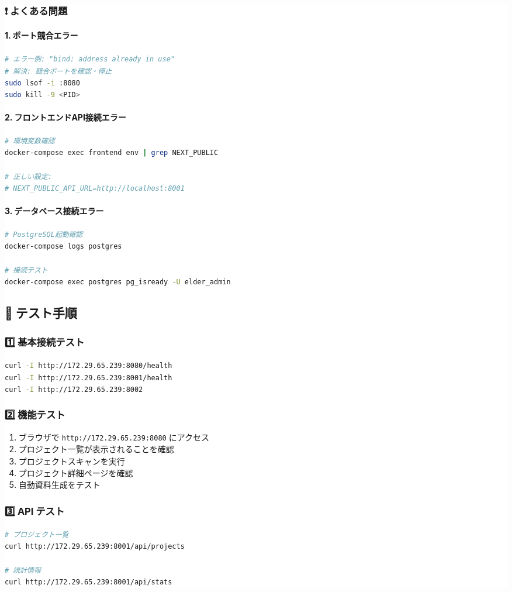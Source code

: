 ### ❗ よくある問題

#### 1. **ポート競合エラー**
```bash
# エラー例: "bind: address already in use"
# 解決: 競合ポートを確認・停止
sudo lsof -i :8080
sudo kill -9 <PID>
```

#### 2. **フロントエンドAPI接続エラー**
```bash
# 環境変数確認
docker-compose exec frontend env | grep NEXT_PUBLIC

# 正しい設定:
# NEXT_PUBLIC_API_URL=http://localhost:8001
```

#### 3. **データベース接続エラー**
```bash
# PostgreSQL起動確認
docker-compose logs postgres

# 接続テスト
docker-compose exec postgres pg_isready -U elder_admin
```

## 🎯 テスト手順

### 1️⃣ **基本接続テスト**
```bash
curl -I http://172.29.65.239:8080/health
curl -I http://172.29.65.239:8001/health
curl -I http://172.29.65.239:8002
```

### 2️⃣ **機能テスト**
1. ブラウザで `http://172.29.65.239:8080` にアクセス
2. プロジェクト一覧が表示されることを確認
3. プロジェクトスキャンを実行
4. プロジェクト詳細ページを確認
5. 自動資料生成をテスト

### 3️⃣ **API テスト**
```bash
# プロジェクト一覧
curl http://172.29.65.239:8001/api/projects

# 統計情報
curl http://172.29.65.239:8001/api/stats
```
